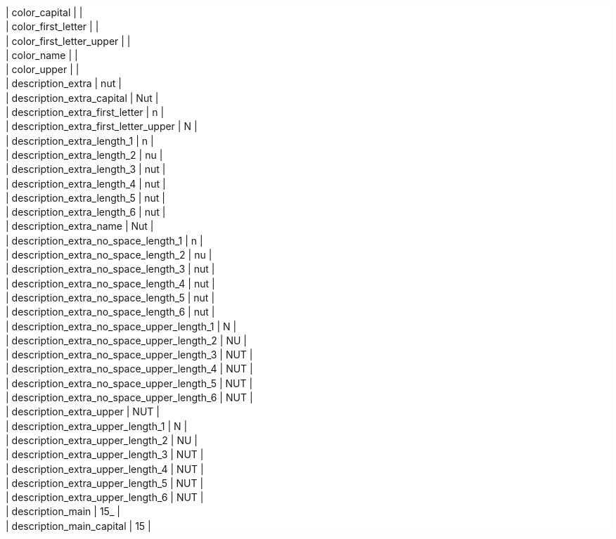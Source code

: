 | color_capital |  |  
| color_first_letter |  |  
| color_first_letter_upper |  |  
| color_name |  |  
| color_upper |  |  
| description_extra | nut |  
| description_extra_capital | Nut |  
| description_extra_first_letter | n |  
| description_extra_first_letter_upper | N |  
| description_extra_length_1 | n |  
| description_extra_length_2 | nu |  
| description_extra_length_3 | nut |  
| description_extra_length_4 | nut |  
| description_extra_length_5 | nut |  
| description_extra_length_6 | nut |  
| description_extra_name | Nut |  
| description_extra_no_space_length_1 | n |  
| description_extra_no_space_length_2 | nu |  
| description_extra_no_space_length_3 | nut |  
| description_extra_no_space_length_4 | nut |  
| description_extra_no_space_length_5 | nut |  
| description_extra_no_space_length_6 | nut |  
| description_extra_no_space_upper_length_1 | N |  
| description_extra_no_space_upper_length_2 | NU |  
| description_extra_no_space_upper_length_3 | NUT |  
| description_extra_no_space_upper_length_4 | NUT |  
| description_extra_no_space_upper_length_5 | NUT |  
| description_extra_no_space_upper_length_6 | NUT |  
| description_extra_upper | NUT |  
| description_extra_upper_length_1 | N |  
| description_extra_upper_length_2 | NU |  
| description_extra_upper_length_3 | NUT |  
| description_extra_upper_length_4 | NUT |  
| description_extra_upper_length_5 | NUT |  
| description_extra_upper_length_6 | NUT |  
| description_main | 15_ |  
| description_main_capital | 15  |  